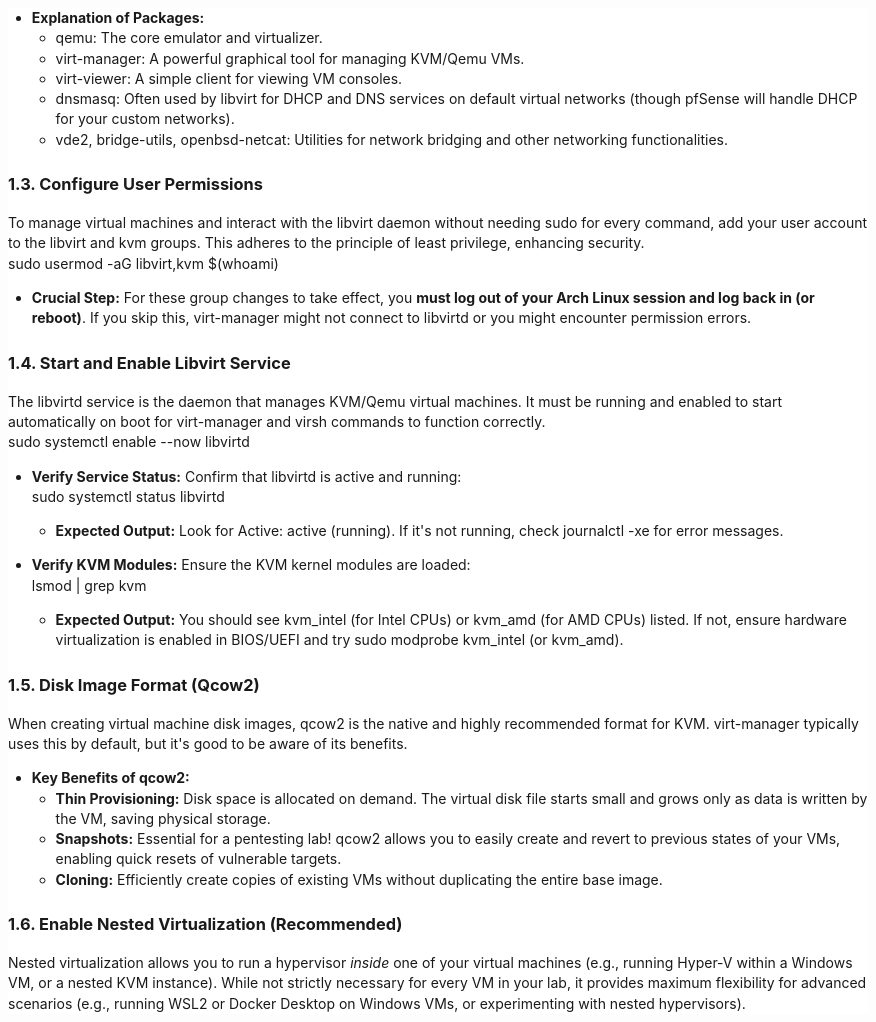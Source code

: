* **Explanation of Packages:**  
  * qemu: The core emulator and virtualizer.  
  * virt-manager: A powerful graphical tool for managing KVM/Qemu VMs.  
  * virt-viewer: A simple client for viewing VM consoles.  
  * dnsmasq: Often used by libvirt for DHCP and DNS services on default virtual networks (though pfSense will handle DHCP for your custom networks).  
  * vde2, bridge-utils, openbsd-netcat: Utilities for network bridging and other networking functionalities.

### **1.3. Configure User Permissions**

To manage virtual machines and interact with the libvirt daemon without needing sudo for every command, add your user account to the libvirt and kvm groups. This adheres to the principle of least privilege, enhancing security.  
sudo usermod \-aG libvirt,kvm $(whoami)

* **Crucial Step:** For these group changes to take effect, you **must log out of your Arch Linux session and log back in (or reboot)**. If you skip this, virt-manager might not connect to libvirtd or you might encounter permission errors.

### **1.4. Start and Enable Libvirt Service**

The libvirtd service is the daemon that manages KVM/Qemu virtual machines. It must be running and enabled to start automatically on boot for virt-manager and virsh commands to function correctly.  
sudo systemctl enable \--now libvirtd

* **Verify Service Status:** Confirm that libvirtd is active and running:  
  sudo systemctl status libvirtd

  * **Expected Output:** Look for Active: active (running). If it's not running, check journalctl \-xe for error messages.  
* **Verify KVM Modules:** Ensure the KVM kernel modules are loaded:  
  lsmod | grep kvm

  * **Expected Output:** You should see kvm\_intel (for Intel CPUs) or kvm\_amd (for AMD CPUs) listed. If not, ensure hardware virtualization is enabled in BIOS/UEFI and try sudo modprobe kvm\_intel (or kvm\_amd).

### **1.5. Disk Image Format (Qcow2)**

When creating virtual machine disk images, qcow2 is the native and highly recommended format for KVM. virt-manager typically uses this by default, but it's good to be aware of its benefits.

* **Key Benefits of qcow2:**  
  * **Thin Provisioning:** Disk space is allocated on demand. The virtual disk file starts small and grows only as data is written by the VM, saving physical storage.  
  * **Snapshots:** Essential for a pentesting lab\! qcow2 allows you to easily create and revert to previous states of your VMs, enabling quick resets of vulnerable targets.  
  * **Cloning:** Efficiently create copies of existing VMs without duplicating the entire base image.

### **1.6. Enable Nested Virtualization (Recommended)**

Nested virtualization allows you to run a hypervisor *inside* one of your virtual machines (e.g., running Hyper-V within a Windows VM, or a nested KVM instance). While not strictly necessary for every VM in your lab, it provides maximum flexibility for advanced scenarios (e.g., running WSL2 or Docker Desktop on Windows VMs, or experimenting with nested hypervisors).
